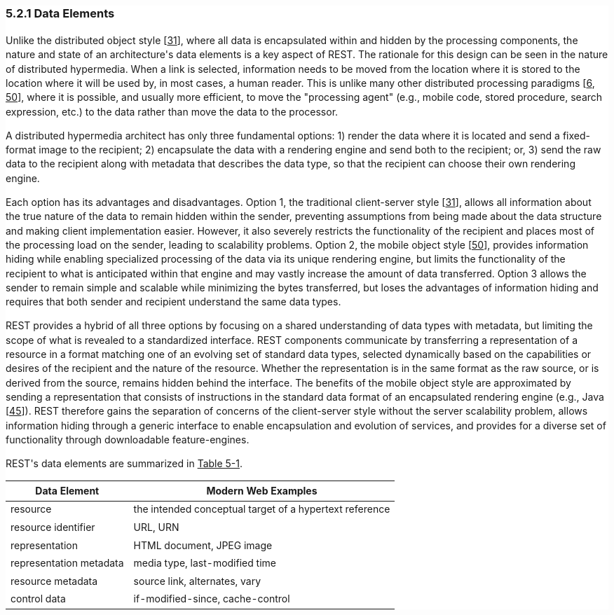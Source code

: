 ### 5.2.1 Data Elements

Unlike the distributed object style [[31](https://www.ics.uci.edu/~fielding/pubs/dissertation/references.htm#ref_31)], where all data is encapsulated within and hidden by the processing components, the nature and state of an architecture's data elements is a key aspect of REST. The rationale for this design can be seen in the nature of distributed hypermedia. When a link is selected, information needs to be moved from the location where it is stored to the location where it will be used by, in most cases, a human reader. This is unlike many other distributed processing paradigms [[6](https://www.ics.uci.edu/~fielding/pubs/dissertation/references.htm#ref_6), [50](https://www.ics.uci.edu/~fielding/pubs/dissertation/references.htm#ref_50)], where it is possible, and usually more efficient, to move the "processing agent" (e.g., mobile code, stored procedure, search expression, etc.) to the data rather than move the data to the processor.

A distributed hypermedia architect has only three fundamental options: 1) render the data where it is located and send a fixed-format image to the recipient; 2) encapsulate the data with a rendering engine and send both to the recipient; or, 3) send the raw data to the recipient along with metadata that describes the data type, so that the recipient can choose their own rendering engine.

Each option has its advantages and disadvantages. Option 1, the traditional client-server style [[31](https://www.ics.uci.edu/~fielding/pubs/dissertation/references.htm#ref_31)], allows all information about the true nature of the data to remain hidden within the sender, preventing assumptions from being made about the data structure and making client implementation easier. However, it also severely restricts the functionality of the recipient and places most of the processing load on the sender, leading to scalability problems. Option 2, the mobile object style [[50](https://www.ics.uci.edu/~fielding/pubs/dissertation/references.htm#ref_50)], provides information hiding while enabling specialized processing of the data via its unique rendering engine, but limits the functionality of the recipient to what is anticipated within that engine and may vastly increase the amount of data transferred. Option 3 allows the sender to remain simple and scalable while minimizing the bytes transferred, but loses the advantages of information hiding and requires that both sender and recipient understand the same data types.

REST provides a hybrid of all three options by focusing on a shared understanding of data types with metadata, but limiting the scope of what is revealed to a standardized interface. REST components communicate by transferring a representation of a resource in a format matching one of an evolving set of standard data types, selected dynamically based on the capabilities or desires of the recipient and the nature of the resource. Whether the representation is in the same format as the raw source, or is derived from the source, remains hidden behind the interface. The benefits of the mobile object style are approximated by sending a representation that consists of instructions in the standard data format of an encapsulated rendering engine (e.g., Java [[45](https://www.ics.uci.edu/~fielding/pubs/dissertation/references.htm#ref_45)]). REST therefore gains the separation of concerns of the client-server style without the server scalability problem, allows information hiding through a generic interface to enable encapsulation and evolution of services, and provides for a diverse set of functionality through downloadable feature-engines.

REST's data elements are summarized in [Table 5-1](https://www.ics.uci.edu/~fielding/pubs/dissertation/rest_arch_style.htm#tab_5_1).

| Data Element            | Modern Web Examples                                     |
| ----------------------- | ------------------------------------------------------- |
| resource                | the intended conceptual target of a hypertext reference |
| resource identifier     | URL, URN                                                |
| representation          | HTML document, JPEG image                               |
| representation metadata | media type, last-modified time                          |
| resource metadata       | source link, alternates, vary                           |
| control data            | if-modified-since, cache-control                        |
